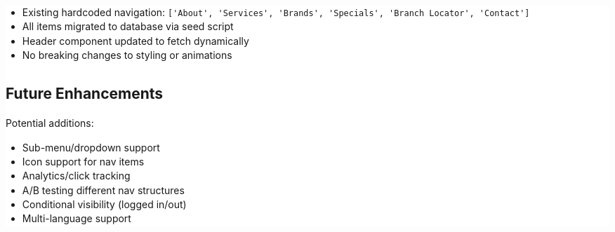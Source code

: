 - Existing hardcoded navigation: `['About', 'Services', 'Brands', 'Specials', 'Branch Locator', 'Contact']`
- All items migrated to database via seed script
- Header component updated to fetch dynamically
- No breaking changes to styling or animations

## Future Enhancements

Potential additions:

- Sub-menu/dropdown support
- Icon support for nav items
- Analytics/click tracking
- A/B testing different nav structures
- Conditional visibility (logged in/out)
- Multi-language support
